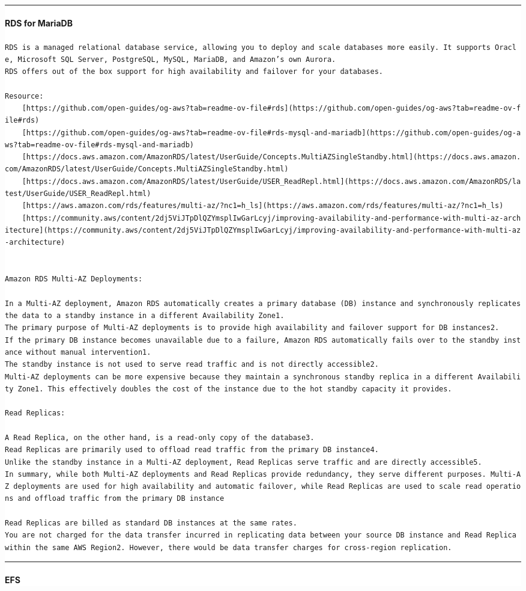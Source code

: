 ------------------------------------------------------------------------------------------------------

#### RDS for MariaDB

    RDS is a managed relational database service, allowing you to deploy and scale databases more easily. It supports Oracle, Microsoft SQL Server, PostgreSQL, MySQL, MariaDB, and Amazon’s own Aurora.
    RDS offers out of the box support for high availability and failover for your databases.

    Resource:
        [https://github.com/open-guides/og-aws?tab=readme-ov-file#rds](https://github.com/open-guides/og-aws?tab=readme-ov-file#rds)
        [https://github.com/open-guides/og-aws?tab=readme-ov-file#rds-mysql-and-mariadb](https://github.com/open-guides/og-aws?tab=readme-ov-file#rds-mysql-and-mariadb)
        [https://docs.aws.amazon.com/AmazonRDS/latest/UserGuide/Concepts.MultiAZSingleStandby.html](https://docs.aws.amazon.com/AmazonRDS/latest/UserGuide/Concepts.MultiAZSingleStandby.html)
        [https://docs.aws.amazon.com/AmazonRDS/latest/UserGuide/USER_ReadRepl.html](https://docs.aws.amazon.com/AmazonRDS/latest/UserGuide/USER_ReadRepl.html)
        [https://aws.amazon.com/rds/features/multi-az/?nc1=h_ls](https://aws.amazon.com/rds/features/multi-az/?nc1=h_ls)
        [https://community.aws/content/2dj5ViJTpDlQZYmsplIwGarLcyj/improving-availability-and-performance-with-multi-az-architecture](https://community.aws/content/2dj5ViJTpDlQZYmsplIwGarLcyj/improving-availability-and-performance-with-multi-az-architecture)

    
    Amazon RDS Multi-AZ Deployments:

    In a Multi-AZ deployment, Amazon RDS automatically creates a primary database (DB) instance and synchronously replicates the data to a standby instance in a different Availability Zone1.
    The primary purpose of Multi-AZ deployments is to provide high availability and failover support for DB instances2.
    If the primary DB instance becomes unavailable due to a failure, Amazon RDS automatically fails over to the standby instance without manual intervention1.
    The standby instance is not used to serve read traffic and is not directly accessible2.
    Multi-AZ deployments can be more expensive because they maintain a synchronous standby replica in a different Availability Zone1. This effectively doubles the cost of the instance due to the hot standby capacity it provides.

    Read Replicas:

    A Read Replica, on the other hand, is a read-only copy of the database3.
    Read Replicas are primarily used to offload read traffic from the primary DB instance4.
    Unlike the standby instance in a Multi-AZ deployment, Read Replicas serve traffic and are directly accessible5.
    In summary, while both Multi-AZ deployments and Read Replicas provide redundancy, they serve different purposes. Multi-AZ deployments are used for high availability and automatic failover, while Read Replicas are used to scale read operations and offload traffic from the primary DB instance

    Read Replicas are billed as standard DB instances at the same rates.
    You are not charged for the data transfer incurred in replicating data between your source DB instance and Read Replica within the same AWS Region2. However, there would be data transfer charges for cross-region replication.


------------------------------------------------------------------------------------------------------

#### EFS
